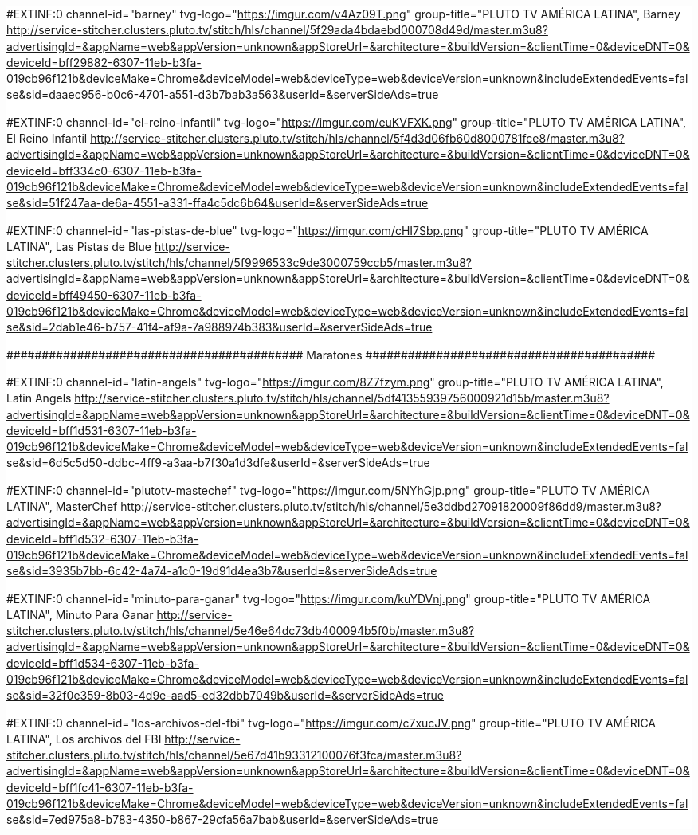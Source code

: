 #EXTINF:0 channel-id="barney" tvg-logo="https://imgur.com/v4Az09T.png" group-title="PLUTO TV AMÉRICA LATINA", Barney
http://service-stitcher.clusters.pluto.tv/stitch/hls/channel/5f29ada4bdaebd000708d49d/master.m3u8?advertisingId=&appName=web&appVersion=unknown&appStoreUrl=&architecture=&buildVersion=&clientTime=0&deviceDNT=0&deviceId=bff29882-6307-11eb-b3fa-019cb96f121b&deviceMake=Chrome&deviceModel=web&deviceType=web&deviceVersion=unknown&includeExtendedEvents=false&sid=daaec956-b0c6-4701-a551-d3b7bab3a563&userId=&serverSideAds=true

#EXTINF:0 channel-id="el-reino-infantil" tvg-logo="https://imgur.com/euKVFXK.png" group-title="PLUTO TV AMÉRICA LATINA", El Reino Infantil
http://service-stitcher.clusters.pluto.tv/stitch/hls/channel/5f4d3d06fb60d8000781fce8/master.m3u8?advertisingId=&appName=web&appVersion=unknown&appStoreUrl=&architecture=&buildVersion=&clientTime=0&deviceDNT=0&deviceId=bff334c0-6307-11eb-b3fa-019cb96f121b&deviceMake=Chrome&deviceModel=web&deviceType=web&deviceVersion=unknown&includeExtendedEvents=false&sid=51f247aa-de6a-4551-a331-ffa4c5dc6b64&userId=&serverSideAds=true

#EXTINF:0 channel-id="las-pistas-de-blue" tvg-logo="https://imgur.com/cHI7Sbp.png" group-title="PLUTO TV AMÉRICA LATINA", Las Pistas de Blue
http://service-stitcher.clusters.pluto.tv/stitch/hls/channel/5f9996533c9de3000759ccb5/master.m3u8?advertisingId=&appName=web&appVersion=unknown&appStoreUrl=&architecture=&buildVersion=&clientTime=0&deviceDNT=0&deviceId=bff49450-6307-11eb-b3fa-019cb96f121b&deviceMake=Chrome&deviceModel=web&deviceType=web&deviceVersion=unknown&includeExtendedEvents=false&sid=2dab1e46-b757-41f4-af9a-7a988974b383&userId=&serverSideAds=true

########################################## Maratones #########################################

#EXTINF:0 channel-id="latin-angels" tvg-logo="https://imgur.com/8Z7fzym.png" group-title="PLUTO TV AMÉRICA LATINA", Latin Angels
http://service-stitcher.clusters.pluto.tv/stitch/hls/channel/5df41355939756000921d15b/master.m3u8?advertisingId=&appName=web&appVersion=unknown&appStoreUrl=&architecture=&buildVersion=&clientTime=0&deviceDNT=0&deviceId=bff1d531-6307-11eb-b3fa-019cb96f121b&deviceMake=Chrome&deviceModel=web&deviceType=web&deviceVersion=unknown&includeExtendedEvents=false&sid=6d5c5d50-ddbc-4ff9-a3aa-b7f30a1d3dfe&userId=&serverSideAds=true

#EXTINF:0 channel-id="plutotv-mastechef" tvg-logo="https://imgur.com/5NYhGjp.png" group-title="PLUTO TV AMÉRICA LATINA", MasterChef
http://service-stitcher.clusters.pluto.tv/stitch/hls/channel/5e3ddbd27091820009f86dd9/master.m3u8?advertisingId=&appName=web&appVersion=unknown&appStoreUrl=&architecture=&buildVersion=&clientTime=0&deviceDNT=0&deviceId=bff1d532-6307-11eb-b3fa-019cb96f121b&deviceMake=Chrome&deviceModel=web&deviceType=web&deviceVersion=unknown&includeExtendedEvents=false&sid=3935b7bb-6c42-4a74-a1c0-19d91d4ea3b7&userId=&serverSideAds=true

#EXTINF:0 channel-id="minuto-para-ganar" tvg-logo="https://imgur.com/kuYDVnj.png" group-title="PLUTO TV AMÉRICA LATINA", Minuto Para Ganar
http://service-stitcher.clusters.pluto.tv/stitch/hls/channel/5e46e64dc73db400094b5f0b/master.m3u8?advertisingId=&appName=web&appVersion=unknown&appStoreUrl=&architecture=&buildVersion=&clientTime=0&deviceDNT=0&deviceId=bff1d534-6307-11eb-b3fa-019cb96f121b&deviceMake=Chrome&deviceModel=web&deviceType=web&deviceVersion=unknown&includeExtendedEvents=false&sid=32f0e359-8b03-4d9e-aad5-ed32dbb7049b&userId=&serverSideAds=true

#EXTINF:0 channel-id="los-archivos-del-fbi" tvg-logo="https://imgur.com/c7xucJV.png" group-title="PLUTO TV AMÉRICA LATINA", Los archivos del FBI
http://service-stitcher.clusters.pluto.tv/stitch/hls/channel/5e67d41b93312100076f3fca/master.m3u8?advertisingId=&appName=web&appVersion=unknown&appStoreUrl=&architecture=&buildVersion=&clientTime=0&deviceDNT=0&deviceId=bff1fc41-6307-11eb-b3fa-019cb96f121b&deviceMake=Chrome&deviceModel=web&deviceType=web&deviceVersion=unknown&includeExtendedEvents=false&sid=7ed975a8-b783-4350-b867-29cfa56a7bab&userId=&serverSideAds=true

